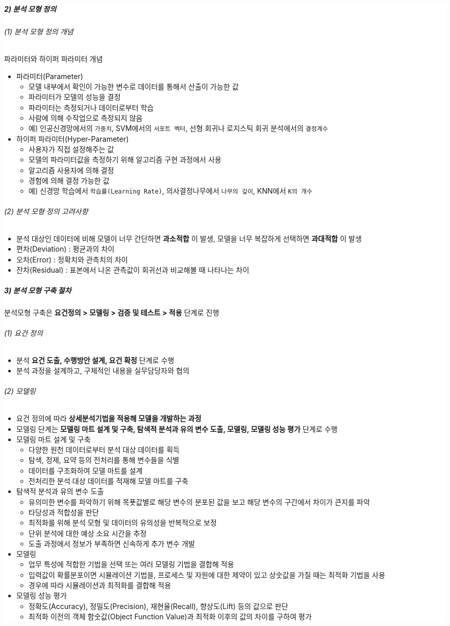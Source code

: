 

##### 2) 분석 모형 정의

###### (1) 분석 모형 정의 개념

파라미터와 하이퍼 파라미터 개념

- 파라미터(Parameter)
  - 모델 내부에서 확인이 가능한 변수로 데이터를 통해서 산출이 가능한 값
  - 파라미터가 모델의 성능을 결정
  - 파라미터는 측정되거나 데이터로부터 학습
  - 사람에 의해 수작업으로 측정되지 않음
  - 예) 인공신경망에서의 `가중치`, SVM에서의 `서포트 벡터`, 선형 회귀나 로지스틱 회귀 분석에서의 `결정계수`
- 하이퍼 파라미터(Hyper-Parameter)
  - 사용자가 직접 설정해주는 값
  - 모델의 파라미터값을 측정하기 위해 알고리즘 구현 과정에서 사용
  - 알고리즘 사용자에 의해 결정
  - 경험에 의해 결정 가능한 값
  - 예) 신경망 학습에서 `학습률(Learning Rate)`, 의사결정나무에서 `나무의 깊이`, KNN에서 `K의 개수`

###### (2) 분석 모형 정의 고려사항

- 분석 대상인 데이터에 비해 모델이 너무 간단하면 **과소적합** 이 발생, 모델을 너무 복잡하게 선택하면 **과대적합** 이 발생
- 편차(Deviation) : 평균과의 차이
- 오차(Error) : 정확치와 관측치의 차이
- 잔차(Residual) : 표본에서 나온 관측값이 회귀선과 비교해볼 때 나타나는 차이



##### 3) 분석 모형 구축 절차

분석모형 구축은 **요건정의 > 모델링 > 검증 및 테스트 > 적용** 단계로 진행

###### (1) 요건 정의

- 분석 **요건 도출, 수행방안 설계, 요건 확정** 단계로 수행
- 분석 과정을 설계하고, 구체적인 내용을 실무담당자와 협의

###### (2) 모델링

- 요건 정의에 따라 **상세분석기법을 적용해 모델을 개발하는 과정**
- 모델링 단계는 **모델링 마트 설계 및 구축, 탐색적 분석과 유의 변수 도출, 모델링, 모델링 성능 평가** 단계로 수행
- 모델링 마트 설계 및 구축
  - 다양한 원천 데이터로부터 분석 대상 데이터를 획득
  - 탐색, 정제, 요약 등의 전처리를 통해 변수들을 식별
  - 데이터를 구조화하여 모델 마트를 설계
  - 전처리한 분석 대상 데이터를 적재해 모델 마트를 구축
- 탐색적 분석과 유의 변수 도출
  - 유의미한 변수를 파악하기 위해 목푯값별로 해당 변수의 분포된 값을 보고 해당 변수의 구간에서 차이가 큰지를 파악
  - 타당성과 적합성을 판단
  - 최적화를 위해 분석 모형 및 데이터의 유의성을 반복적으로 보정
  - 단위 분석에 대한 예상 소요 시간을 추정
  - 도출 과정에서 정보가 부족하면 신속하게 추가 변수 개발
- 모델링
  - 업무 특성에 적합한 기법을 선택 또는 여러 모델링 기법을 결합해 적용
  - 입력값이 확률분포이면 시뮬레이션 기법을, 프로세스 및 자원에 대한 제약이 있고 상숫값을 가질 때는 최적화 기법을 사용
  - 경우에 따라 시뮬레이션과 최적화를 결합해 적용
- 모델링 성능 평가
  - 정확도(Accuracy), 정밀도(Precision), 재현율(Recall), 향상도(Lift) 등의 값으로 판단
  - 최적화 이전의 객체 함숫값(Object Function Value)과 최적화 이후의 값의 차이를 구하여 평가
